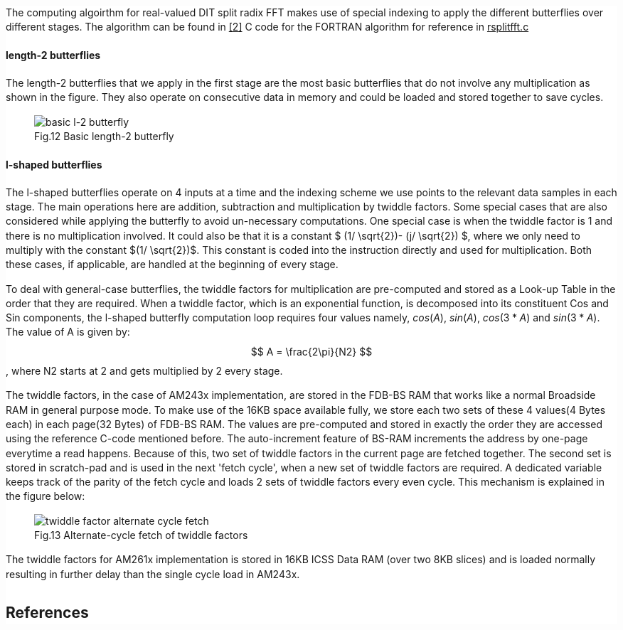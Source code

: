 The computing algoirthm for real-valued DIT split radix FFT makes use of special indexing to apply the different butterflies over different stages. The algorithm can be found in [[2]](#2)
C code for the FORTRAN algorithm for reference in [rsplitfft.c](https://github.com/dave18/Pandora-Star/blob/master/rsplitfft.c)

#### length-2 butterflies
The length-2 butterflies that we apply in the first stage are the most basic butterflies that do not involve any multiplication as shown in the figure. They also operate on consecutive data in memory and could be loaded and stored together to save cycles.

<figure>
<img src="images/l_2_butterfly_basic.png" alt="basic l-2 butterfly" width = "400">
<figcaption>Fig.12 Basic length-2 butterfly</figcaption>
</figure>


#### l-shaped butterflies

The l-shaped butterflies operate on 4 inputs at a time and the indexing scheme we use points to the relevant data samples in each stage. The main operations here are addition, subtraction and multiplication by twiddle factors. Some special cases that are also considered while applying the butterfly to avoid un-necessary computations. One special case is when the twiddle factor is 1 and there is no multiplication involved. It could also be that it is a constant  $ (1/ \sqrt{2})- (j/ \sqrt{2})   $,  where we only need to multiply with the constant $(1/ \sqrt{2})$. This constant is coded into the instruction directly and used for multiplication. Both these cases, if applicable,  are handled at the beginning of every stage.

To deal with general-case butterflies, the twiddle factors for multiplication are pre-computed and stored as a Look-up Table in the order that they are required. When a twiddle factor, which is an exponential function, is decomposed into its constituent Cos and Sin components, the l-shaped butterfly computation loop requires four values namely, $cos(A)$, $sin(A)$, $cos(3*A)$ and $sin(3*A)$. The value of A is given by: $$ A = \frac{2\pi}{N2} $$,  where N2 starts at 2 and gets multiplied by 2 every stage. 

The twiddle factors, in the case of AM243x implementation, are stored in the FDB-BS RAM that works like a normal Broadside RAM in general purpose mode. To make use of the 16KB space available fully, we store each two sets of these 4 values(4 Bytes each) in each page(32 Bytes) of FDB-BS RAM. The values are pre-computed and stored in exactly the order they are accessed using the reference C-code mentioned before. The auto-increment feature of BS-RAM increments the address by one-page everytime a read happens. Because of this, two set of twiddle factors in the current page are fetched together. The second set is stored in scratch-pad and is used in the next 'fetch cycle', when a new set of twiddle factors are required. A dedicated variable keeps track of the parity of the fetch cycle and loads 2 sets of twiddle factors every even cycle. This mechanism is explained in the figure below: 

<figure>
<img src="images/twiddle_factor_alt_cyc_fetch.png" alt="twiddle factor alternate cycle fetch" width = "800">
<figcaption>Fig.13 Alternate-cycle fetch of twiddle factors </figcaption>
</figure>

The twiddle factors for AM261x implementation is stored in 16KB ICSS Data RAM (over two 8KB slices) and is loaded normally resulting in further delay than the single cycle load in AM243x.
  
## References
